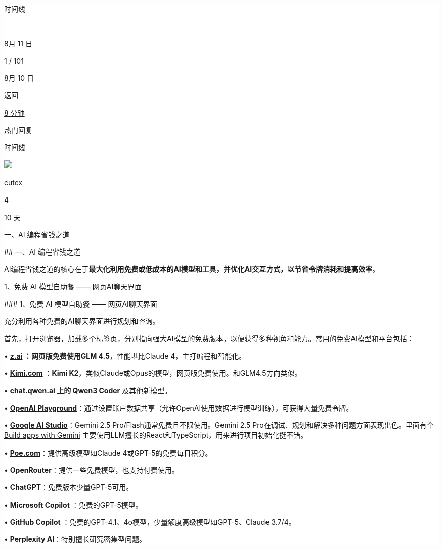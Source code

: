 时间线

​

[8月 11 日](/t/topic/859007/1 "跳到第一个帖子")

1 / 101

8月 10 日

返回

[8 分钟](/t/topic/859007/101)

热门回复 ​

时间线

 [![](https://linux.do/user_avatar/linux.do/cutex/144/719489_2.png)](/u/cutex)  

[cutex](/u/cutex)

4

[10 天](/t/topic/859007?u=niyan2025 "发布日期")

一、AI 编程省钱之道

\## 一、AI 编程省钱之道

AI编程省钱之道的核心在于**最大化利用免费或低成本的AI模型和工具，并优化AI交互方式，以节省令牌消耗和提高效率**。

1、免费 AI 模型自助餐 —— 网页AI聊天界面

\### 1、免费 AI 模型自助餐 —— 网页AI聊天界面

充分利用各种免费的AI聊天界面进行规划和咨询。

首先，打开浏览器，加载多个标签页，分别指向强大AI模型的免费版本，以便获得多种视角和能力。常用的免费AI模型和平台包括：

• **[z.ai](https://chat.z.ai/) **：网页版免费使用**GLM 4.5**，性能堪比Claude 4，主打编程和智能化。

• **[Kimi.com](https://kimi.com/)** ：**Kimi K2**，类似Claude或Opus的模型，网页版免费使用。和GLM4.5方向类似。

• **[chat.qwen.ai](https://chat.qwen.ai/) 上的 Qwen3 Coder** 及其他新模型。

• **[OpenAI Playground](https://platform.openai.com/chat/edit?models=o3)**：通过设置账户数据共享（允许OpenAI使用数据进行模型训练），可获得大量免费令牌。

• **[Google AI Studio](https://ai.dev)**：Gemini 2.5 Pro/Flash通常免费且不限使用。Gemini 2.5 Pro在调试、规划和解决多种问题方面表现出色。里面有个 [Build apps with Gemini](https://aistudio.google.com/apps) 主要使用LLM擅长的React和TypeScript，用来进行项目初始化挺不错。

• **[Poe.com](http://Poe.com)**：提供高级模型如Claude 4或GPT-5的免费每日积分。

• **OpenRouter**：提供一些免费模型，也支持付费使用。

• **ChatGPT**：免费版本少量GPT-5可用。

• **Microsoft Copilot** ：免费的GPT-5模型。

• **GitHub Copilot** ：免费的GPT-4.1、4o模型，少量额度高级模型如GPT-5、Claude 3.7/4。

• **Perplexity AI**：特别擅长研究密集型问题。
